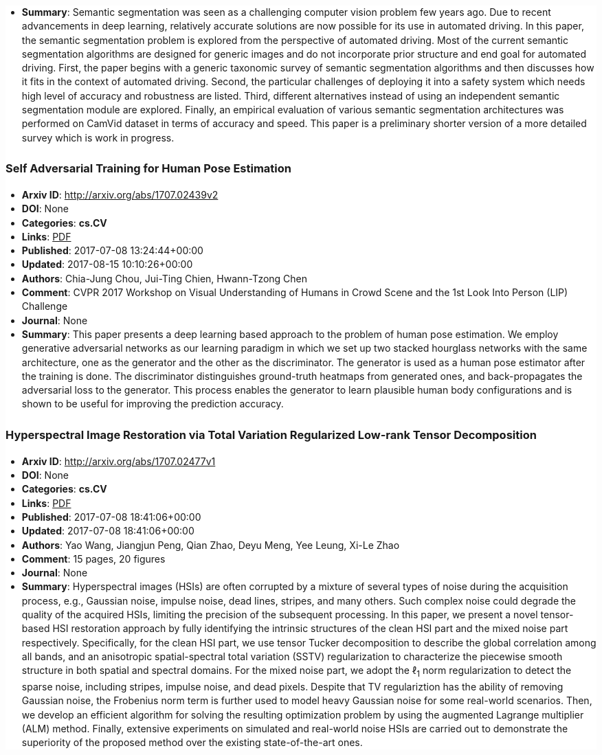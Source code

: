 - **Summary**: Semantic segmentation was seen as a challenging computer vision problem few years ago. Due to recent advancements in deep learning, relatively accurate solutions are now possible for its use in automated driving. In this paper, the semantic segmentation problem is explored from the perspective of automated driving. Most of the current semantic segmentation algorithms are designed for generic images and do not incorporate prior structure and end goal for automated driving. First, the paper begins with a generic taxonomic survey of semantic segmentation algorithms and then discusses how it fits in the context of automated driving. Second, the particular challenges of deploying it into a safety system which needs high level of accuracy and robustness are listed. Third, different alternatives instead of using an independent semantic segmentation module are explored. Finally, an empirical evaluation of various semantic segmentation architectures was performed on CamVid dataset in terms of accuracy and speed. This paper is a preliminary shorter version of a more detailed survey which is work in progress.



### Self Adversarial Training for Human Pose Estimation
- **Arxiv ID**: http://arxiv.org/abs/1707.02439v2
- **DOI**: None
- **Categories**: **cs.CV**
- **Links**: [PDF](http://arxiv.org/pdf/1707.02439v2)
- **Published**: 2017-07-08 13:24:44+00:00
- **Updated**: 2017-08-15 10:10:26+00:00
- **Authors**: Chia-Jung Chou, Jui-Ting Chien, Hwann-Tzong Chen
- **Comment**: CVPR 2017 Workshop on Visual Understanding of Humans in Crowd Scene
  and the 1st Look Into Person (LIP) Challenge
- **Journal**: None
- **Summary**: This paper presents a deep learning based approach to the problem of human pose estimation. We employ generative adversarial networks as our learning paradigm in which we set up two stacked hourglass networks with the same architecture, one as the generator and the other as the discriminator. The generator is used as a human pose estimator after the training is done. The discriminator distinguishes ground-truth heatmaps from generated ones, and back-propagates the adversarial loss to the generator. This process enables the generator to learn plausible human body configurations and is shown to be useful for improving the prediction accuracy.



### Hyperspectral Image Restoration via Total Variation Regularized Low-rank Tensor Decomposition
- **Arxiv ID**: http://arxiv.org/abs/1707.02477v1
- **DOI**: None
- **Categories**: **cs.CV**
- **Links**: [PDF](http://arxiv.org/pdf/1707.02477v1)
- **Published**: 2017-07-08 18:41:06+00:00
- **Updated**: 2017-07-08 18:41:06+00:00
- **Authors**: Yao Wang, Jiangjun Peng, Qian Zhao, Deyu Meng, Yee Leung, Xi-Le Zhao
- **Comment**: 15 pages, 20 figures
- **Journal**: None
- **Summary**: Hyperspectral images (HSIs) are often corrupted by a mixture of several types of noise during the acquisition process, e.g., Gaussian noise, impulse noise, dead lines, stripes, and many others. Such complex noise could degrade the quality of the acquired HSIs, limiting the precision of the subsequent processing. In this paper, we present a novel tensor-based HSI restoration approach by fully identifying the intrinsic structures of the clean HSI part and the mixed noise part respectively. Specifically, for the clean HSI part, we use tensor Tucker decomposition to describe the global correlation among all bands, and an anisotropic spatial-spectral total variation (SSTV) regularization to characterize the piecewise smooth structure in both spatial and spectral domains. For the mixed noise part, we adopt the $\ell_1$ norm regularization to detect the sparse noise, including stripes, impulse noise, and dead pixels. Despite that TV regulariztion has the ability of removing Gaussian noise, the Frobenius norm term is further used to model heavy Gaussian noise for some real-world scenarios. Then, we develop an efficient algorithm for solving the resulting optimization problem by using the augmented Lagrange multiplier (ALM) method. Finally, extensive experiments on simulated and real-world noise HSIs are carried out to demonstrate the superiority of the proposed method over the existing state-of-the-art ones.
